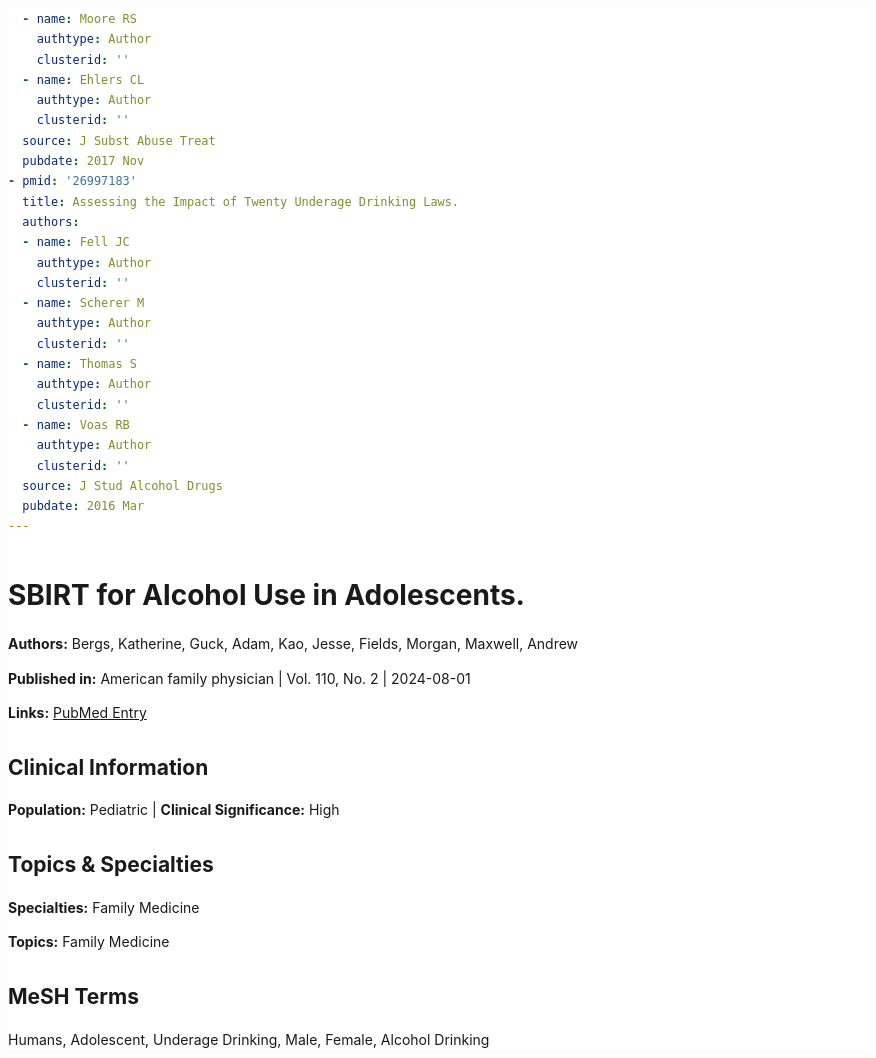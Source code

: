 ```yaml
  - name: Moore RS
    authtype: Author
    clusterid: ''
  - name: Ehlers CL
    authtype: Author
    clusterid: ''
  source: J Subst Abuse Treat
  pubdate: 2017 Nov
- pmid: '26997183'
  title: Assessing the Impact of Twenty Underage Drinking Laws.
  authors:
  - name: Fell JC
    authtype: Author
    clusterid: ''
  - name: Scherer M
    authtype: Author
    clusterid: ''
  - name: Thomas S
    authtype: Author
    clusterid: ''
  - name: Voas RB
    authtype: Author
    clusterid: ''
  source: J Stud Alcohol Drugs
  pubdate: 2016 Mar
---
```


# SBIRT for Alcohol Use in Adolescents.

**Authors:** Bergs, Katherine, Guck, Adam, Kao, Jesse, Fields, Morgan, Maxwell, Andrew

**Published in:** American family physician | Vol. 110, No. 2 | 2024-08-01

**Links:** [PubMed Entry](https://pubmed.ncbi.nlm.nih.gov/39172680/)

## Clinical Information

**Population:** Pediatric | **Clinical Significance:** High

## Topics & Specialties

**Specialties:** Family Medicine

**Topics:** Family Medicine

## MeSH Terms

Humans, Adolescent, Underage Drinking, Male, Female, Alcohol Drinking
